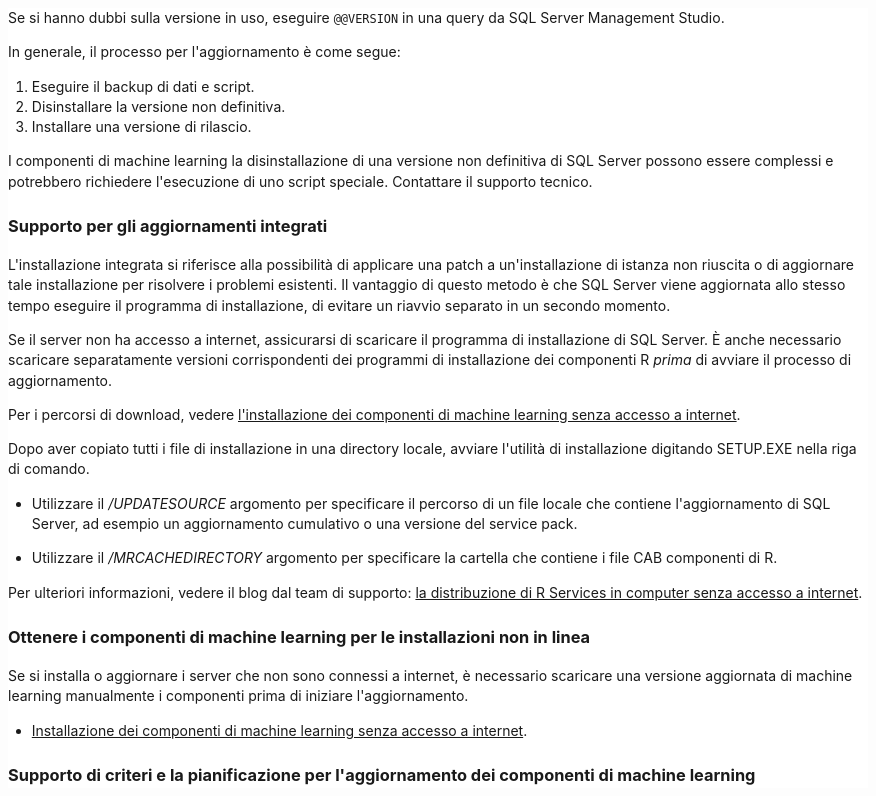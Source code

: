Se si hanno dubbi sulla versione in uso, eseguire `@@VERSION` in una query da SQL Server Management Studio.

In generale, il processo per l'aggiornamento è come segue:

1. Eseguire il backup di dati e script.
2. Disinstallare la versione non definitiva.
3. Installare una versione di rilascio.

I componenti di machine learning la disinstallazione di una versione non definitiva di SQL Server possono essere complessi e potrebbero richiedere l'esecuzione di uno script speciale. Contattare il supporto tecnico.

### <a name="support-for-slipstream-upgrades"></a>Supporto per gli aggiornamenti integrati

L'installazione integrata si riferisce alla possibilità di applicare una patch a un'installazione di istanza non riuscita o di aggiornare tale installazione per risolvere i problemi esistenti. Il vantaggio di questo metodo è che SQL Server viene aggiornata allo stesso tempo eseguire il programma di installazione, di evitare un riavvio separato in un secondo momento.

Se il server non ha accesso a internet, assicurarsi di scaricare il programma di installazione di SQL Server. È anche necessario scaricare separatamente versioni corrispondenti dei programmi di installazione dei componenti R *prima* di avviare il processo di aggiornamento. 

Per i percorsi di download, vedere [l'installazione dei componenti di machine learning senza accesso a internet](installing-ml-components-without-internet-access.md).

Dopo aver copiato tutti i file di installazione in una directory locale, avviare l'utilità di installazione digitando SETUP.EXE nella riga di comando.

- Utilizzare il */UPDATESOURCE* argomento per specificare il percorso di un file locale che contiene l'aggiornamento di SQL Server, ad esempio un aggiornamento cumulativo o una versione del service pack.

- Utilizzare il */MRCACHEDIRECTORY* argomento per specificare la cartella che contiene i file CAB componenti di R.

Per ulteriori informazioni, vedere il blog dal team di supporto: [la distribuzione di R Services in computer senza accesso a internet](https://blogs.msdn.microsoft.com/sqlcat/2016/10/20/do-it-right-deploying-sql-server-r-services-on-computers-without-internet-access/).

### <a name="get-machine-learning-components-for-offline-installs"></a>Ottenere i componenti di machine learning per le installazioni non in linea

Se si installa o aggiornare i server che non sono connessi a internet, è necessario scaricare una versione aggiornata di machine learning manualmente i componenti prima di iniziare l'aggiornamento. 

+ [Installazione dei componenti di machine learning senza accesso a internet](../../advanced-analytics/r/installing-ml-components-without-internet-access.md).

### <a name="support-policy-and-schedule-for-update-of-machine-learning-components"></a>Supporto di criteri e la pianificazione per l'aggiornamento dei componenti di machine learning
